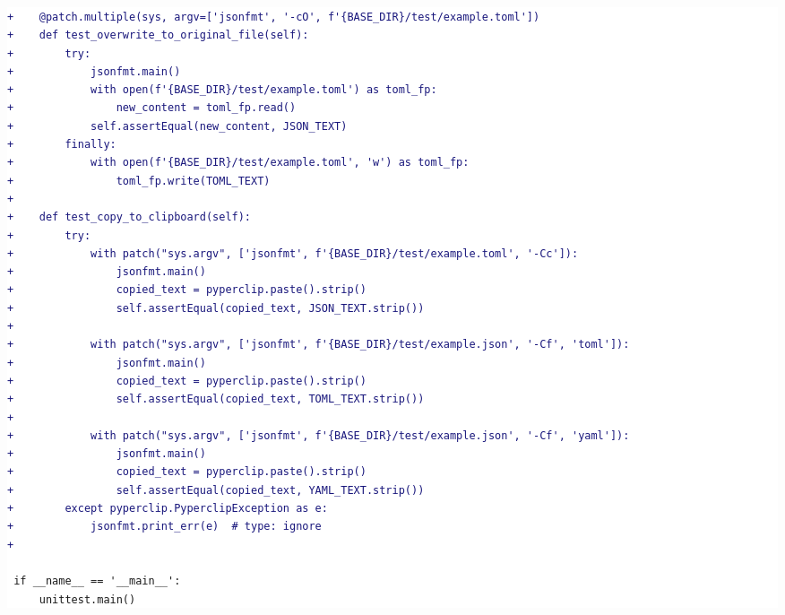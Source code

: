 ```diff
+    @patch.multiple(sys, argv=['jsonfmt', '-cO', f'{BASE_DIR}/test/example.toml'])
+    def test_overwrite_to_original_file(self):
+        try:
+            jsonfmt.main()
+            with open(f'{BASE_DIR}/test/example.toml') as toml_fp:
+                new_content = toml_fp.read()
+            self.assertEqual(new_content, JSON_TEXT)
+        finally:
+            with open(f'{BASE_DIR}/test/example.toml', 'w') as toml_fp:
+                toml_fp.write(TOML_TEXT)
+
+    def test_copy_to_clipboard(self):
+        try:
+            with patch("sys.argv", ['jsonfmt', f'{BASE_DIR}/test/example.toml', '-Cc']):
+                jsonfmt.main()
+                copied_text = pyperclip.paste().strip()
+                self.assertEqual(copied_text, JSON_TEXT.strip())
+
+            with patch("sys.argv", ['jsonfmt', f'{BASE_DIR}/test/example.json', '-Cf', 'toml']):
+                jsonfmt.main()
+                copied_text = pyperclip.paste().strip()
+                self.assertEqual(copied_text, TOML_TEXT.strip())
+
+            with patch("sys.argv", ['jsonfmt', f'{BASE_DIR}/test/example.json', '-Cf', 'yaml']):
+                jsonfmt.main()
+                copied_text = pyperclip.paste().strip()
+                self.assertEqual(copied_text, YAML_TEXT.strip())
+        except pyperclip.PyperclipException as e:
+            jsonfmt.print_err(e)  # type: ignore
+
 
 if __name__ == '__main__':
     unittest.main()
```

